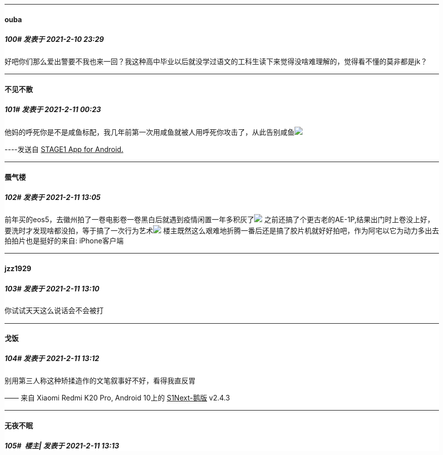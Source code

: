 
-----

####  ouba  
##### 100#       发表于 2021-2-10 23:29


好吧你们那么爱出警要不我也来一回？我这种高中毕业以后就没学过语文的工科生读下来觉得没啥难理解的，觉得看不懂的莫非都是jk？


-----

####  不见不散  
##### 101#       发表于 2021-2-11 00:23


他妈的呼死你是不是咸鱼标配，我几年前第一次用咸鱼就被人用呼死你攻击了，从此告别咸鱼<img src="https://static.saraba1st.com/image/smiley/face2017/067.png" referrerpolicy="no-referrer">


----发送自 [STAGE1 App for Android.](http://stage1.5j4m.com/?1.37)


-----

####  蜃气楼  
##### 102#       发表于 2021-2-11 13:05


前年买的eos5，去徽州拍了一卷电影卷一卷黑白后就遇到疫情闲置一年多积灰了<img src="https://static.saraba1st.com/image/smiley/face2017/037.png" referrerpolicy="no-referrer">
之前还搞了个更古老的AE-1P,结果出门时上卷没上好，要洗时才发现啥都没拍，等于搞了一次行为艺术<img src="https://static.saraba1st.com/image/smiley/face2017/001.png" referrerpolicy="no-referrer">
楼主既然这么艰难地折腾一番后还是搞了胶片机就好好拍吧，作为阿宅以它为动力多出去拍拍片也是挺好的来自: iPhone客户端


-----

####  jzz1929  
##### 103#       发表于 2021-2-11 13:10


你试试天天这么说话会不会被打


-----

####  戈饭  
##### 104#       发表于 2021-2-11 13:12


别用第三人称这种矫揉造作的文笔叙事好不好，看得我直反胃

—— 来自 Xiaomi Redmi K20 Pro, Android 10上的 [S1Next-鹅版](https://github.com/ykrank/S1-Next/releases) v2.4.3


-----

####  无夜不眠  
##### 105#         楼主| 发表于 2021-2-11 13:13
